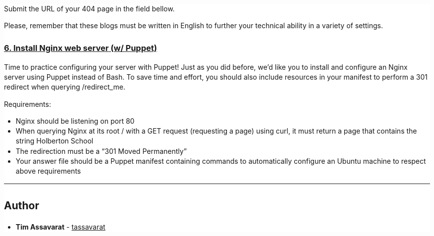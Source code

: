 Submit the URL of your 404 page in the field bellow.

Please, remember that these blogs must be written in English to further your technical ability in a variety of settings.

### [6. Install Nginx web server (w/ Puppet)](./7-puppet_install_nginx_web_server.pp)
Time to practice configuring your server with Puppet! Just as you did before, we’d like you to install and configure an Nginx server using Puppet instead of Bash. To save time and effort, you should also include resources in your manifest to perform a 301 redirect when querying /redirect_me.

Requirements:

* Nginx should be listening on port 80
* When querying Nginx at its root / with a GET request (requesting a page) using curl, it must return a page that contains the string Holberton School
* The redirection must be a “301 Moved Permanently”
* Your answer file should be a Puppet manifest containing commands to automatically configure an Ubuntu machine to respect above requirements

---

## Author
* **Tim Assavarat** - [tassavarat](https://github.com/tassavarat)